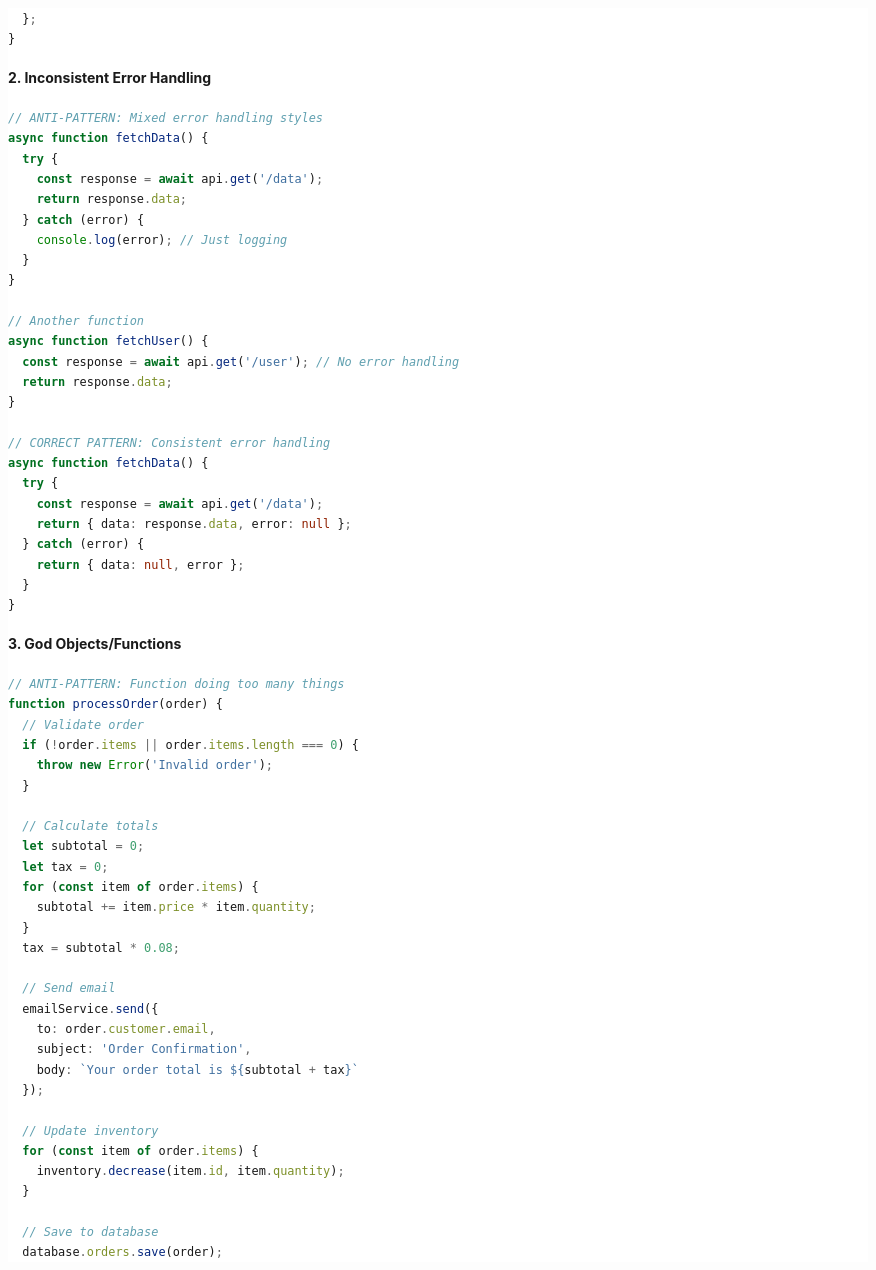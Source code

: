 ```typescript
  };
}
```

#### 2. Inconsistent Error Handling
```typescript
// ANTI-PATTERN: Mixed error handling styles
async function fetchData() {
  try {
    const response = await api.get('/data');
    return response.data;
  } catch (error) {
    console.log(error); // Just logging
  }
}

// Another function
async function fetchUser() {
  const response = await api.get('/user'); // No error handling
  return response.data;
}

// CORRECT PATTERN: Consistent error handling
async function fetchData() {
  try {
    const response = await api.get('/data');
    return { data: response.data, error: null };
  } catch (error) {
    return { data: null, error };
  }
}
```

#### 3. God Objects/Functions
```typescript
// ANTI-PATTERN: Function doing too many things
function processOrder(order) {
  // Validate order
  if (!order.items || order.items.length === 0) {
    throw new Error('Invalid order');
  }
  
  // Calculate totals
  let subtotal = 0;
  let tax = 0;
  for (const item of order.items) {
    subtotal += item.price * item.quantity;
  }
  tax = subtotal * 0.08;
  
  // Send email
  emailService.send({
    to: order.customer.email,
    subject: 'Order Confirmation',
    body: `Your order total is ${subtotal + tax}`
  });
  
  // Update inventory
  for (const item of order.items) {
    inventory.decrease(item.id, item.quantity);
  }
  
  // Save to database
  database.orders.save(order);
```